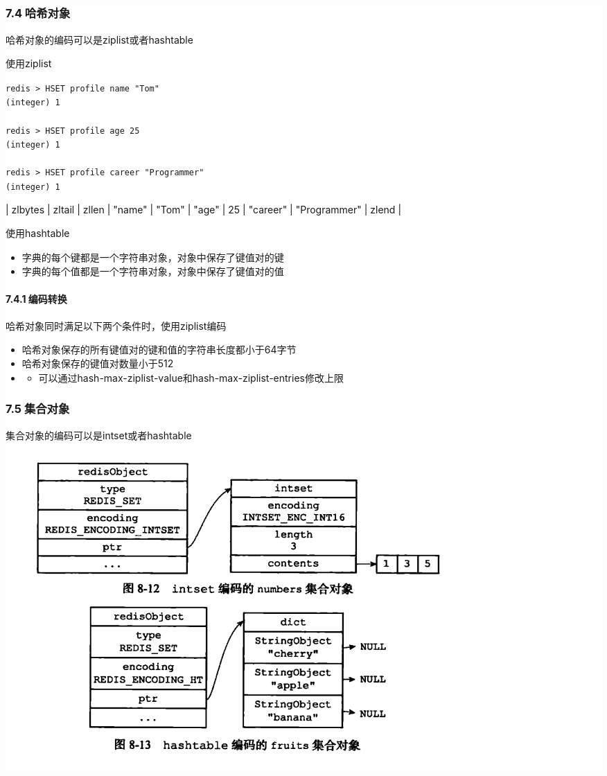 ### 7.4 哈希对象

哈希对象的编码可以是ziplist或者hashtable

使用ziplist

```
redis > HSET profile name "Tom"
(integer) 1

redis > HSET profile age 25
(integer) 1

redis > HSET profile career "Programmer"
(integer) 1
```

| zlbytes | zltail | zllen | "name" | "Tom" | "age" | 25 | "career" | "Programmer" | zlend |

使用hashtable

* 字典的每个键都是一个字符串对象，对象中保存了键值对的键
* 字典的每个值都是一个字符串对象，对象中保存了键值对的值

#### 7.4.1 编码转换

哈希对象同时满足以下两个条件时，使用ziplist编码

* 哈希对象保存的所有键值对的键和值的字符串长度都小于64字节
* 哈希对象保存的键值对数量小于512
* * 可以通过hash-max-ziplist-value和hash-max-ziplist-entries修改上限

### 7.5 集合对象

集合对象的编码可以是intset或者hashtable

![intset和hashtable实现的集合对象](./screenshots/redis-set.png  "intset和hashtable实现的集合对象")
